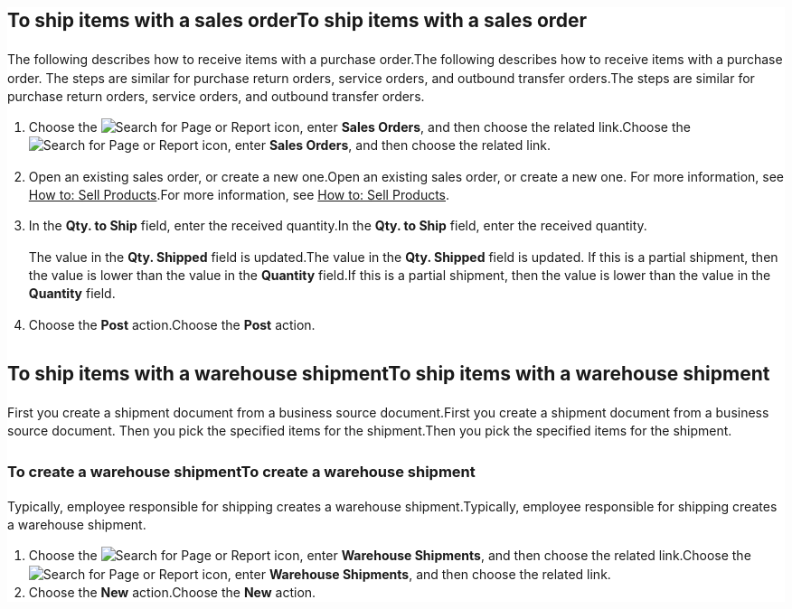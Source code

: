 ## <a name="to-ship-items-with-a-sales-order"></a><span data-ttu-id="f4efa-109">To ship items with a sales order</span><span class="sxs-lookup"><span data-stu-id="f4efa-109">To ship items with a sales order</span></span>
<span data-ttu-id="f4efa-110">The following describes how to receive items with a purchase order.</span><span class="sxs-lookup"><span data-stu-id="f4efa-110">The following describes how to receive items with a purchase order.</span></span> <span data-ttu-id="f4efa-111">The steps are similar for purchase return orders, service orders, and outbound transfer orders.</span><span class="sxs-lookup"><span data-stu-id="f4efa-111">The steps are similar for purchase return orders, service orders, and outbound transfer orders.</span></span>  
1. <span data-ttu-id="f4efa-112">Choose the ![Search for Page or Report](media/ui-search/search_small.png "Search for Page or Report icon") icon, enter **Sales Orders**, and then choose the related link.</span><span class="sxs-lookup"><span data-stu-id="f4efa-112">Choose the ![Search for Page or Report](media/ui-search/search_small.png "Search for Page or Report icon") icon, enter **Sales Orders**, and then choose the related link.</span></span>
2. <span data-ttu-id="f4efa-113">Open an existing sales order, or create a new one.</span><span class="sxs-lookup"><span data-stu-id="f4efa-113">Open an existing sales order, or create a new one.</span></span> <span data-ttu-id="f4efa-114">For more information, see [How to: Sell Products](sales-how-sell-products.md).</span><span class="sxs-lookup"><span data-stu-id="f4efa-114">For more information, see [How to: Sell Products](sales-how-sell-products.md).</span></span>
3. <span data-ttu-id="f4efa-115">In the **Qty. to Ship** field, enter the received quantity.</span><span class="sxs-lookup"><span data-stu-id="f4efa-115">In the **Qty. to Ship** field, enter the received quantity.</span></span>

    <span data-ttu-id="f4efa-116">The value in the **Qty. Shipped** field is updated.</span><span class="sxs-lookup"><span data-stu-id="f4efa-116">The value in the **Qty. Shipped** field is updated.</span></span> <span data-ttu-id="f4efa-117">If this is a partial shipment, then the value is lower than the value in the **Quantity** field.</span><span class="sxs-lookup"><span data-stu-id="f4efa-117">If this is a partial shipment, then the value is lower than the value in the **Quantity** field.</span></span>
4. <span data-ttu-id="f4efa-118">Choose the **Post** action.</span><span class="sxs-lookup"><span data-stu-id="f4efa-118">Choose the **Post** action.</span></span>

## <a name="to-ship-items-with-a-warehouse-shipment"></a><span data-ttu-id="f4efa-119">To ship items with a warehouse shipment</span><span class="sxs-lookup"><span data-stu-id="f4efa-119">To ship items with a warehouse shipment</span></span>
<span data-ttu-id="f4efa-120">First you create a shipment document from a business source document.</span><span class="sxs-lookup"><span data-stu-id="f4efa-120">First you create a shipment document from a business source document.</span></span> <span data-ttu-id="f4efa-121">Then you pick the specified items for the shipment.</span><span class="sxs-lookup"><span data-stu-id="f4efa-121">Then you pick the specified items for the shipment.</span></span>

### <a name="to-create-a-warehouse-shipment"></a><span data-ttu-id="f4efa-122">To create a warehouse shipment</span><span class="sxs-lookup"><span data-stu-id="f4efa-122">To create a warehouse shipment</span></span>
<span data-ttu-id="f4efa-123">Typically, employee responsible for shipping creates a warehouse shipment.</span><span class="sxs-lookup"><span data-stu-id="f4efa-123">Typically, employee responsible for shipping creates a warehouse shipment.</span></span>
1.  <span data-ttu-id="f4efa-124">Choose the ![Search for Page or Report](media/ui-search/search_small.png "Search for Page or Report icon") icon, enter **Warehouse Shipments**, and then choose the related link.</span><span class="sxs-lookup"><span data-stu-id="f4efa-124">Choose the ![Search for Page or Report](media/ui-search/search_small.png "Search for Page or Report icon") icon, enter **Warehouse Shipments**, and then choose the related link.</span></span>  
2.  <span data-ttu-id="f4efa-125">Choose the **New** action.</span><span class="sxs-lookup"><span data-stu-id="f4efa-125">Choose the **New** action.</span></span>  
